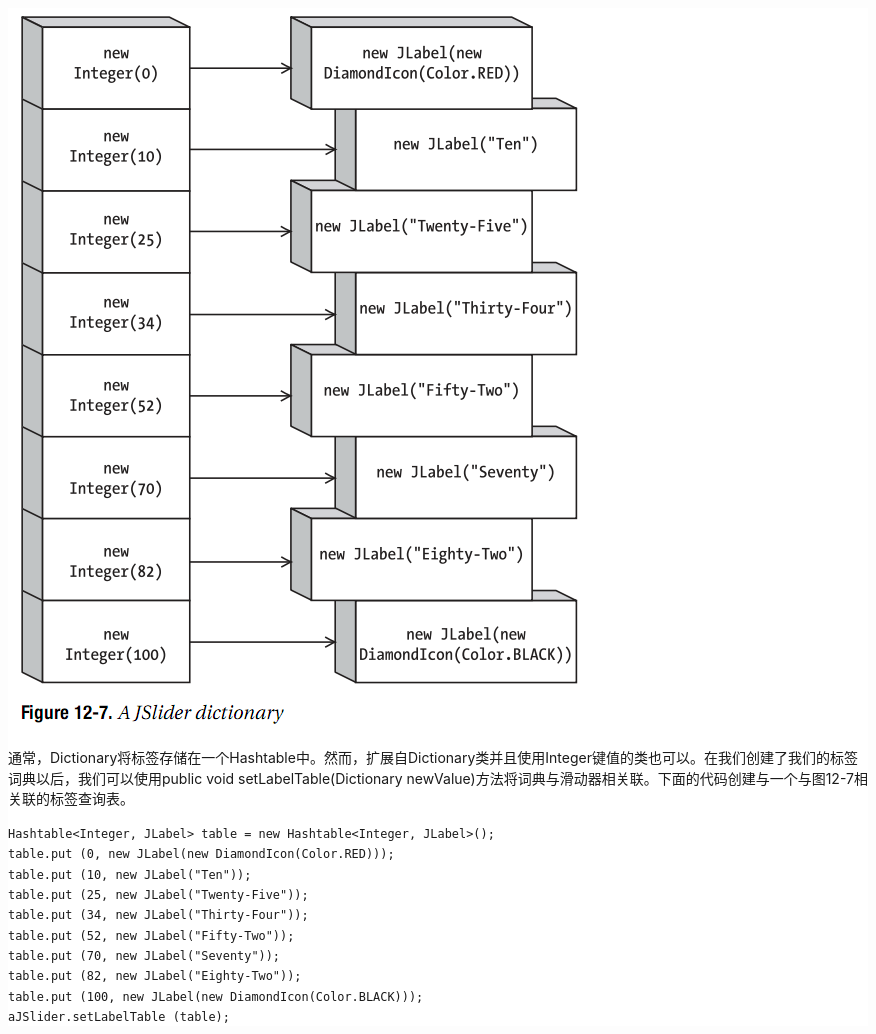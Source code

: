 ![Swing\_12\_7.png](images/Swing_12_7.png)

通常，Dictionary将标签存储在一个Hashtable中。然而，扩展自Dictionary类并且使用Integer键值的类也可以。在我们创建了我们的标签词典以后，我们可以使用public
void setLabelTable(Dictionary
newValue)方法将词典与滑动器相关联。下面的代码创建与一个与图12-7相关联的标签查询表。

``` {.sourceCode .java}
Hashtable<Integer, JLabel> table = new Hashtable<Integer, JLabel>();
table.put (0, new JLabel(new DiamondIcon(Color.RED)));
table.put (10, new JLabel("Ten"));
table.put (25, new JLabel("Twenty-Five"));
table.put (34, new JLabel("Thirty-Four"));
table.put (52, new JLabel("Fifty-Two"));
table.put (70, new JLabel("Seventy"));
table.put (82, new JLabel("Eighty-Two"));
table.put (100, new JLabel(new DiamondIcon(Color.BLACK)));
aJSlider.setLabelTable (table);
```
